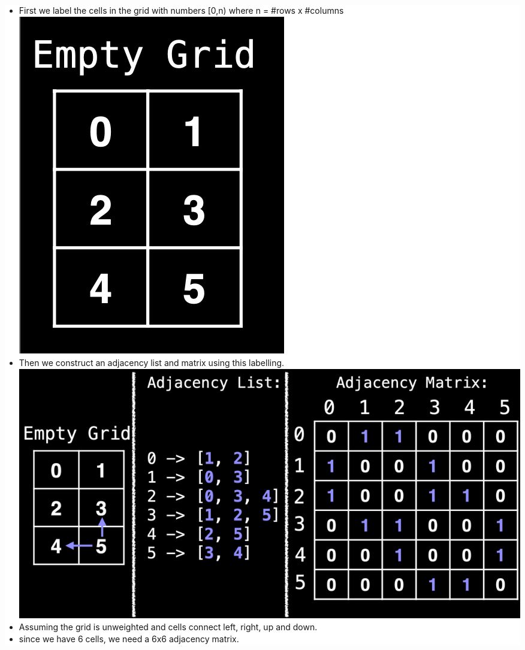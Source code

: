 - First we label the cells in the grid with numbers \[0,n\)  where n = \#rows x \#columns![100](./40-referenceVAULTS/Resource%20Library/Images/Pasted%20image%2020230718132955.png)
- Then we construct an adjacency list and matrix using this labelling.
![Pasted image 20230718133227.png](./40-referenceVAULTS/Resource%20Library/Images/Pasted%20image%2020230718133227.png)
- Assuming the grid is unweighted and cells connect left, right, up and down.
- since we have 6 cells, we need a 6x6 adjacency matrix.
